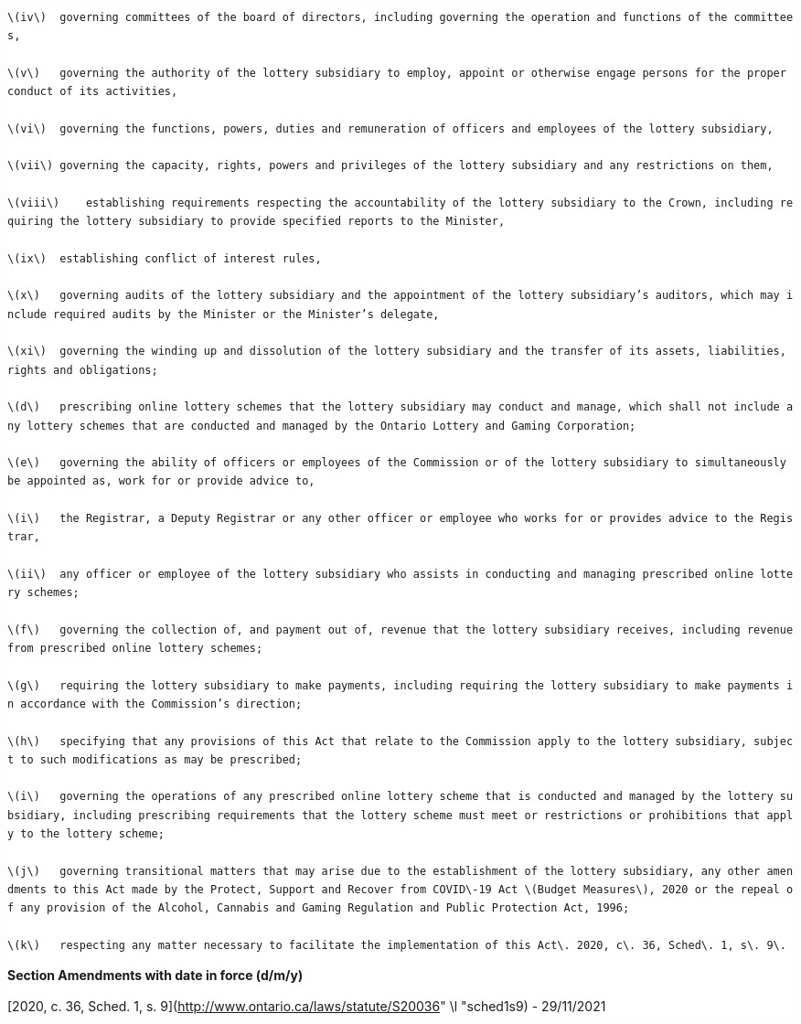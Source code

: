 	\(iv\)	governing committees of the board of directors, including governing the operation and functions of the committees,

	\(v\)	governing the authority of the lottery subsidiary to employ, appoint or otherwise engage persons for the proper conduct of its activities,

	\(vi\)	governing the functions, powers, duties and remuneration of officers and employees of the lottery subsidiary,

	\(vii\)	governing the capacity, rights, powers and privileges of the lottery subsidiary and any restrictions on them,

	\(viii\)	establishing requirements respecting the accountability of the lottery subsidiary to the Crown, including requiring the lottery subsidiary to provide specified reports to the Minister,

	\(ix\)	establishing conflict of interest rules,

	\(x\)	governing audits of the lottery subsidiary and the appointment of the lottery subsidiary’s auditors, which may include required audits by the Minister or the Minister’s delegate,

	\(xi\)	governing the winding up and dissolution of the lottery subsidiary and the transfer of its assets, liabilities, rights and obligations;

	\(d\)	prescribing online lottery schemes that the lottery subsidiary may conduct and manage, which shall not include any lottery schemes that are conducted and managed by the Ontario Lottery and Gaming Corporation;

	\(e\)	governing the ability of officers or employees of the Commission or of the lottery subsidiary to simultaneously be appointed as, work for or provide advice to,

	\(i\)	the Registrar, a Deputy Registrar or any other officer or employee who works for or provides advice to the Registrar,

	\(ii\)	any officer or employee of the lottery subsidiary who assists in conducting and managing prescribed online lottery schemes;

	\(f\)	governing the collection of, and payment out of, revenue that the lottery subsidiary receives, including revenue from prescribed online lottery schemes;

	\(g\)	requiring the lottery subsidiary to make payments, including requiring the lottery subsidiary to make payments in accordance with the Commission’s direction;

	\(h\)	specifying that any provisions of this Act that relate to the Commission apply to the lottery subsidiary, subject to such modifications as may be prescribed;

	\(i\)	governing the operations of any prescribed online lottery scheme that is conducted and managed by the lottery subsidiary, including prescribing requirements that the lottery scheme must meet or restrictions or prohibitions that apply to the lottery scheme;

	\(j\)	governing transitional matters that may arise due to the establishment of the lottery subsidiary, any other amendments to this Act made by the Protect, Support and Recover from COVID\-19 Act \(Budget Measures\), 2020 or the repeal of any provision of the Alcohol, Cannabis and Gaming Regulation and Public Protection Act, 1996;

	\(k\)	respecting any matter necessary to facilitate the implementation of this Act\. 2020, c\. 36, Sched\. 1, s\. 9\.

__Section Amendments with date in force \(d/m/y\)__

[2020, c\. 36, Sched\. 1, s\. 9](http://www.ontario.ca/laws/statute/S20036" \l "sched1s9) \- 29/11/2021
